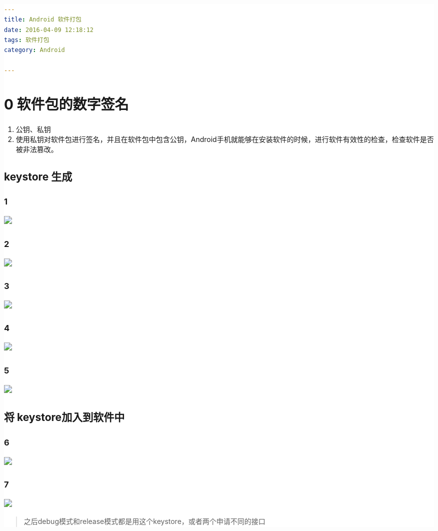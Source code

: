 ```yaml
---
title: Android 软件打包
date: 2016-04-09 12:18:12
tags: 软件打包
category: Android

---
```


# 0 软件包的数字签名
1. 公钥、私钥
2. 使用私钥对软件包进行签名，并且在软件包中包含公钥，Android手机就能够在安装软件的时候，进行软件有效性的检查，检查软件是否被非法篡改。

## keystore 生成

### 1

![](http://i.imgur.com/tCki1Nk.png)

### 2
![](http://i.imgur.com/fTESMtZ.png)

### 3

![](http://i.imgur.com/E7T6BdP.png)

### 4

![](http://i.imgur.com/xuQmqGR.png)

### 5

![](http://i.imgur.com/KFofpay.png)

## 将 keystore加入到软件中

### 6

![](http://i.imgur.com/LfQlut5.png)

### 7

![](http://i.imgur.com/8grvt4l.png)

>之后debug模式和release模式都是用这个keystore，或者两个申请不同的接口
